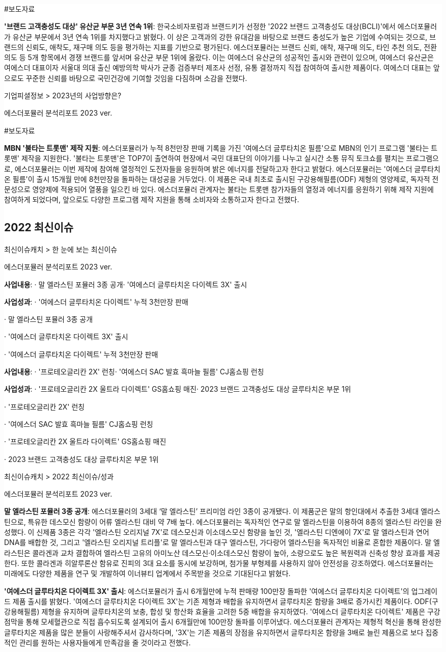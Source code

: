 #보도자료

**'브랜드 고객충성도 대상' 유산균 부문 3년 연속 1위**: 한국소비자포럼과 브랜드키가 선정한 '2022 브랜드 고객충성도 대상(BCLI)'에서 에스더포뮬러가 유산균 부문에서 3년 연속 1위를 차지했다고 밝혔다. 이 상은 고객과의 강한 유대감을 바탕으로 브랜드 충성도가 높은 기업에 수여되는 것으로, 브랜드의 신뢰도, 애착도, 재구매 의도 등을 평가하는 지표를 기반으로 평가된다. 에스더포뮬러는 브랜드 신뢰, 애착, 재구매 의도, 타인 추천 의도, 전환 의도 등 5개 항목에서 경쟁 브랜드를 앞서며 유산균 부문 1위에 올랐다. 이는 여에스더 유산균의 성공적인 출시와 관련이 있으며, 여에스더 유산균은 여에스더 대표이자 서울대 의대 출신 예방의학 박사가 균종 검증부터 제조사 선정, 유통 결정까지 직접 참여하여 출시한 제품이다. 여에스더 대표는 앞으로도 꾸준한 신뢰를 바탕으로 국민건강에 기여할 것임을 다짐하며 소감을 전했다.

기업피셜정보 > 2023년의 사업방향은?

에스더포뮬러 분석리포트 2023 ver.

#보도자료

**MBN '불타는 트롯맨' 제작 지원**: 에스더포뮬러가 누적 8천만장 판매 기록을 가진 '여에스더 글루타치온 필름'으로 MBN의 인기 프로그램 '불타는 트롯맨' 제작을 지원한다. '불타는 트롯맨'은 TOP7이 출연하여 현장에서 국민 대표단의 이야기를 나누고 실시간 소통 뮤직 토크쇼를 펼치는 프로그램으로, 에스더포뮬러는 이번 제작에 참여해 열정적인 도전자들을 응원하며 밝은 에너지를 전달하고자 한다고 밝혔다. 에스더포뮬러는 '여에스더 글루타치온 필름'이 출시 15개월 만에 8천만장을 돌파하는 대성공을 거두었다. 이 제품은 국내 최초로 출시된 구강용해필름(ODF) 제형의 영양제로, 독자적 전문성으로 영양제에 적용되어 열풍을 일으킨 바 있다. 에스더포뮬러 관계자는 불타는 트롯맨 참가자들의 열정과 에너지를 응원하기 위해 제작 지원에 참여하게 되었다며, 앞으로도 다양한 프로그램 제작 지원을 통해 소비자와 소통하고자 한다고 전했다.

## 2022 최신이슈

최신이슈캐치 > 한 눈에 보는 최신이슈

에스더포뮬러 분석리포트 2023 ver.

**사업내용**: · 말 엘라스틴 포뮬러 3종 공개· '여에스더 글루타치온 다이렉트 3X' 출시

**사업성과**: · '여에스더 글루타치온 다이렉트' 누적 3천만장 판매

· 말 엘라스틴 포뮬러 3종 공개

· '여에스더 글루타치온 다이렉트 3X' 출시

· '여에스더 글루타치온 다이렉트' 누적 3천만장 판매

**사업내용**: · '프로테오글리칸 2X' 런칭· '여에스더 SAC 발효 흑마늘 필름' CJ홈쇼핑 런칭

**사업성과**: · '프로테오글리칸 2X 울트라 다이렉트' GS홈쇼핑 매진· 2023 브랜드 고객충성도 대상 글루타치온 부문 1위

· '프로테오글리칸 2X' 런칭

· '여에스더 SAC 발효 흑마늘 필름' CJ홈쇼핑 런칭

· '프로테오글리칸 2X 울트라 다이렉트' GS홈쇼핑 매진

· 2023 브랜드 고객충성도 대상 글루타치온 부문 1위

최신이슈캐치 > 2022 최신이슈/성과

에스더포뮬러 분석리포트 2023 ver.

**말 엘라스틴 포뮬러 3종 공개**: 에스더포뮬러의 3세대 ‘말 엘라스틴’ 프리미엄 라인 3종이 공개됐다. 이 제품군은 말의 항인대에서 추출한 3세대 엘라스틴으로, 특유한 데스모신 함량이 어류 엘라스틴 대비 약 7배 높다. 에스더포뮬러는 독자적인 연구로 말 엘라스틴을 이용하여 8종의 엘라스틴 라인을 완성했다. 이 신제품 3종은 각각 '엘라스틴 오리지널 7X'로 데스모신과 이소데스모신 함량을 높인 것, '엘라스틴 디엔에이 7X'로 말 엘라스틴과 연어DNA를 배합한 것, 그리고 '엘라스틴 오리지널 트리플'로 말 엘라스틴과 대구 엘라스틴, 가다랑어 엘라스틴을 독자적인 비율로 혼합한 제품이다. 말 엘라스틴은 콜라겐과 교차 결합하여 엘라스틴 고유의 아미노산 데스모신·이소데스모신 함량이 높아, 소량으로도 높은 복원력과 신축성 향상 효과를 제공한다. 또한 콜라겐과 히알루론산 함유로 진피의 3대 요소를 동시에 보강하며, 첨가물 부형제를 사용하지 않아 안전성을 강조하였다. 에스더포뮬러는 미래에도 다양한 제품을 연구 및 개발하여 이너뷰티 업계에서 주목받을 것으로 기대된다고 밝혔다.

**'여에스더 글루타치온 다이렉트 3X' 출시**: 에스더포뮬러가 출시 6개월만에 누적 판매량 100만장 돌파한 '여에스더 글루타치온 다이렉트'의 업그레이드 제품 출시를 밝혔다. '여에스더 글루타치온 다이렉트 3X'는 기존 제형과 배합을 유지하면서 글루타치온 함량을 3배로 증가시킨 제품이다. ODF(구강용해필름) 제형을 유지하며 글루타치온의 보충, 합성 및 항산화 효율을 고려한 5중 배합을 유지하였다. '여에스더 글루타치온 다이렉트' 제품은 구강 점막을 통해 모세혈관으로 직접 흡수되도록 설계되어 출시 6개월만에 100만장 돌파를 이루어냈다. 에스더포뮬러 관계자는 제형적 혁신을 통해 완성한 글루타치온 제품을 많은 분들이 사랑해주셔서 감사하다며, '3X'는 기존 제품의 장점을 유지하면서 글루타치온 함량을 3배로 늘린 제품으로 보다 집중적인 관리를 원하는 사용자들에게 만족감을 줄 것이라고 전했다.
